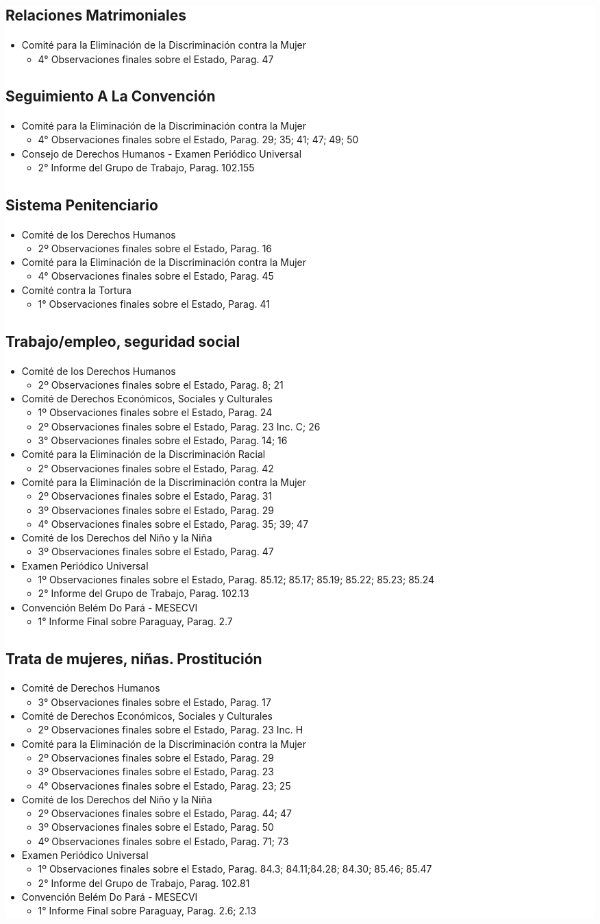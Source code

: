 ## Relaciones Matrimoniales

* Comité para la Eliminación de la Discriminación contra la Mujer
  * 4° Observaciones finales sobre el Estado, Parag. 47

## Seguimiento A La Convención

* Comité para la Eliminación de la Discriminación contra la Mujer
  * 4° Observaciones finales sobre el Estado, Parag. 29; 35; 41; 47; 49; 50
* Consejo de Derechos Humanos - Examen Periódico Universal
  * 2° Informe del Grupo de Trabajo, Parag. 102.155

## Sistema Penitenciario

* Comité de los Derechos Humanos
  * 2º Observaciones finales sobre el Estado, Parag. 16
* Comité para la Eliminación de la Discriminación contra la Mujer
  * 4° Observaciones finales sobre el Estado, Parag. 45
* Comité contra la Tortura
  * 1° Observaciones finales sobre el Estado, Parag. 41

## Trabajo/empleo, seguridad social

* Comité de los Derechos Humanos
  * 2º Observaciones finales sobre el Estado, Parag. 8; 21
* Comité de Derechos Económicos, Sociales y Culturales
  * 1º Observaciones finales sobre el Estado, Parag. 24
  * 2º Observaciones finales sobre el Estado, Parag. 23 Inc. C; 26
  * 3° Observaciones finales sobre el Estado, Parag. 14; 16
* Comité para la Eliminación de la Discriminación Racial
  * 2° Observaciones finales sobre el Estado, Parag. 42
* Comité para la Eliminación de la Discriminación contra la Mujer
  * 2º Observaciones finales sobre el Estado, Parag. 31
  * 3º Observaciones finales sobre el Estado, Parag. 29
  * 4° Observaciones finales sobre el Estado, Parag. 35; 39; 47
* Comité de los Derechos del Niño y la Niña
  * 3º Observaciones finales sobre el Estado, Parag. 47
* Examen Periódico Universal
  * 1º Observaciones finales sobre el Estado, Parag. 85.12; 85.17; 85.19; 85.22; 85.23; 85.24
  * 2° Informe del Grupo de Trabajo, Parag. 102.13
* Convención Belém Do Pará - MESECVI
  * 1° Informe Final sobre Paraguay, Parag. 2.7

## Trata de mujeres, niñas. Prostitución

* Comité de Derechos Humanos
  * 3° Observaciones finales sobre el Estado, Parag. 17
* Comité de Derechos Económicos, Sociales y Culturales
  * 2º Observaciones finales sobre el Estado, Parag. 23 Inc. H
* Comité para la Eliminación de la Discriminación contra la Mujer
  * 2º Observaciones finales sobre el Estado, Parag. 29
  * 3º Observaciones finales sobre el Estado, Parag. 23
  * 4° Observaciones finales sobre el Estado, Parag. 23; 25
* Comité de los Derechos del Niño y la Niña
  * 2º Observaciones finales sobre el Estado, Parag. 44; 47
  * 3º Observaciones finales sobre el Estado, Parag. 50
  * 4º Observaciones finales sobre el Estado, Parag. 71; 73
* Examen Periódico Universal
  * 1º Observaciones finales sobre el Estado, Parag. 84.3; 84.11;84.28; 84.30; 85.46; 85.47
  * 2° Informe del Grupo de Trabajo, Parag. 102.81
* Convención Belém Do Pará - MESECVI
  * 1° Informe Final sobre Paraguay, Parag. 2.6; 2.13

